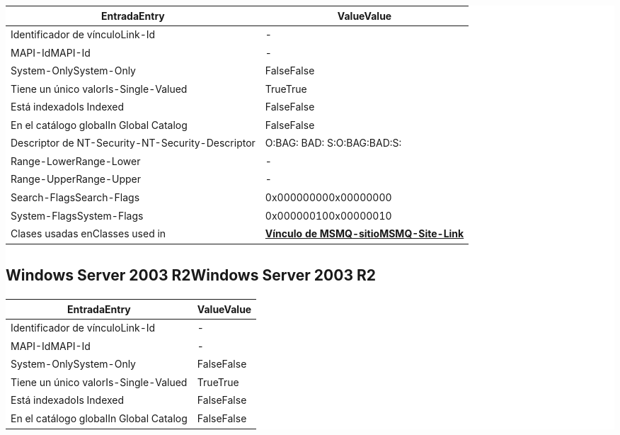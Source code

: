 

| <span data-ttu-id="e5abc-154">Entrada</span><span class="sxs-lookup"><span data-stu-id="e5abc-154">Entry</span></span> | <span data-ttu-id="e5abc-155">Value</span><span class="sxs-lookup"><span data-stu-id="e5abc-155">Value</span></span> |
|------------------------|-----------------------------------------------------|
| <span data-ttu-id="e5abc-156">Identificador de vínculo</span><span class="sxs-lookup"><span data-stu-id="e5abc-156">Link-Id</span></span>                | \-                                                  |
| <span data-ttu-id="e5abc-157">MAPI-Id</span><span class="sxs-lookup"><span data-stu-id="e5abc-157">MAPI-Id</span></span>                | \-                                                  |
| <span data-ttu-id="e5abc-158">System-Only</span><span class="sxs-lookup"><span data-stu-id="e5abc-158">System-Only</span></span>            | <span data-ttu-id="e5abc-159">False</span><span class="sxs-lookup"><span data-stu-id="e5abc-159">False</span></span>                                               |
| <span data-ttu-id="e5abc-160">Tiene un único valor</span><span class="sxs-lookup"><span data-stu-id="e5abc-160">Is-Single-Valued</span></span>       | <span data-ttu-id="e5abc-161">True</span><span class="sxs-lookup"><span data-stu-id="e5abc-161">True</span></span>                                                |
| <span data-ttu-id="e5abc-162">Está indexado</span><span class="sxs-lookup"><span data-stu-id="e5abc-162">Is Indexed</span></span>             | <span data-ttu-id="e5abc-163">False</span><span class="sxs-lookup"><span data-stu-id="e5abc-163">False</span></span>                                               |
| <span data-ttu-id="e5abc-164">En el catálogo global</span><span class="sxs-lookup"><span data-stu-id="e5abc-164">In Global Catalog</span></span>      | <span data-ttu-id="e5abc-165">False</span><span class="sxs-lookup"><span data-stu-id="e5abc-165">False</span></span>                                               |
| <span data-ttu-id="e5abc-166">Descriptor de NT-Security-</span><span class="sxs-lookup"><span data-stu-id="e5abc-166">NT-Security-Descriptor</span></span> | <span data-ttu-id="e5abc-167">O:BAG: BAD: S:</span><span class="sxs-lookup"><span data-stu-id="e5abc-167">O:BAG:BAD:S:</span></span>                                        |
| <span data-ttu-id="e5abc-168">Range-Lower</span><span class="sxs-lookup"><span data-stu-id="e5abc-168">Range-Lower</span></span>            | \-                                                  |
| <span data-ttu-id="e5abc-169">Range-Upper</span><span class="sxs-lookup"><span data-stu-id="e5abc-169">Range-Upper</span></span>            | \-                                                  |
| <span data-ttu-id="e5abc-170">Search-Flags</span><span class="sxs-lookup"><span data-stu-id="e5abc-170">Search-Flags</span></span>           | <span data-ttu-id="e5abc-171">0x00000000</span><span class="sxs-lookup"><span data-stu-id="e5abc-171">0x00000000</span></span>                                          |
| <span data-ttu-id="e5abc-172">System-Flags</span><span class="sxs-lookup"><span data-stu-id="e5abc-172">System-Flags</span></span>           | <span data-ttu-id="e5abc-173">0x00000010</span><span class="sxs-lookup"><span data-stu-id="e5abc-173">0x00000010</span></span>                                          |
| <span data-ttu-id="e5abc-174">Clases usadas en</span><span class="sxs-lookup"><span data-stu-id="e5abc-174">Classes used in</span></span>        | [<span data-ttu-id="e5abc-175">**Vínculo de MSMQ-sitio**</span><span class="sxs-lookup"><span data-stu-id="e5abc-175">**MSMQ-Site-Link**</span></span>](c-msmqsitelink.md)<br/> |



## <a name="windows-server-2003-r2"></a><span data-ttu-id="e5abc-176">Windows Server 2003 R2</span><span class="sxs-lookup"><span data-stu-id="e5abc-176">Windows Server 2003 R2</span></span>



| <span data-ttu-id="e5abc-177">Entrada</span><span class="sxs-lookup"><span data-stu-id="e5abc-177">Entry</span></span> | <span data-ttu-id="e5abc-178">Value</span><span class="sxs-lookup"><span data-stu-id="e5abc-178">Value</span></span> |
|------------------------|-----------------------------------------------------|
| <span data-ttu-id="e5abc-179">Identificador de vínculo</span><span class="sxs-lookup"><span data-stu-id="e5abc-179">Link-Id</span></span>                | \-                                                  |
| <span data-ttu-id="e5abc-180">MAPI-Id</span><span class="sxs-lookup"><span data-stu-id="e5abc-180">MAPI-Id</span></span>                | \-                                                  |
| <span data-ttu-id="e5abc-181">System-Only</span><span class="sxs-lookup"><span data-stu-id="e5abc-181">System-Only</span></span>            | <span data-ttu-id="e5abc-182">False</span><span class="sxs-lookup"><span data-stu-id="e5abc-182">False</span></span>                                               |
| <span data-ttu-id="e5abc-183">Tiene un único valor</span><span class="sxs-lookup"><span data-stu-id="e5abc-183">Is-Single-Valued</span></span>       | <span data-ttu-id="e5abc-184">True</span><span class="sxs-lookup"><span data-stu-id="e5abc-184">True</span></span>                                                |
| <span data-ttu-id="e5abc-185">Está indexado</span><span class="sxs-lookup"><span data-stu-id="e5abc-185">Is Indexed</span></span>             | <span data-ttu-id="e5abc-186">False</span><span class="sxs-lookup"><span data-stu-id="e5abc-186">False</span></span>                                               |
| <span data-ttu-id="e5abc-187">En el catálogo global</span><span class="sxs-lookup"><span data-stu-id="e5abc-187">In Global Catalog</span></span>      | <span data-ttu-id="e5abc-188">False</span><span class="sxs-lookup"><span data-stu-id="e5abc-188">False</span></span>                                               |